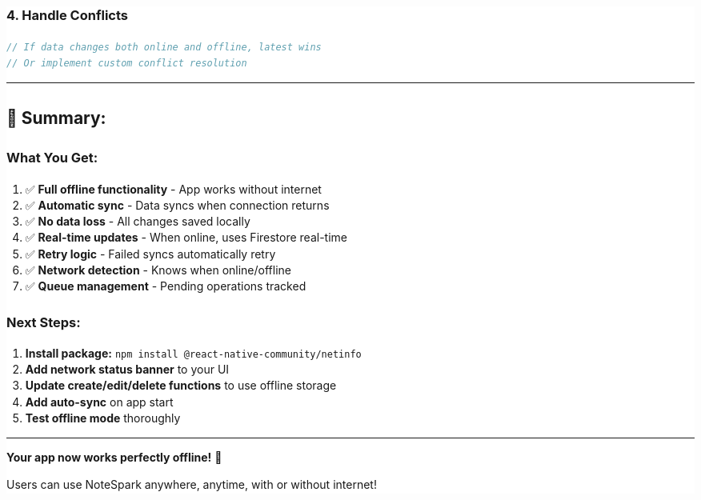 ### 4. Handle Conflicts
```typescript
// If data changes both online and offline, latest wins
// Or implement custom conflict resolution
```

---

## 🎯 Summary:

### What You Get:

1. ✅ **Full offline functionality** - App works without internet
2. ✅ **Automatic sync** - Data syncs when connection returns
3. ✅ **No data loss** - All changes saved locally
4. ✅ **Real-time updates** - When online, uses Firestore real-time
5. ✅ **Retry logic** - Failed syncs automatically retry
6. ✅ **Network detection** - Knows when online/offline
7. ✅ **Queue management** - Pending operations tracked

### Next Steps:

1. **Install package:** `npm install @react-native-community/netinfo`
2. **Add network status banner** to your UI
3. **Update create/edit/delete functions** to use offline storage
4. **Add auto-sync** on app start
5. **Test offline mode** thoroughly

---

**Your app now works perfectly offline!** 🎉

Users can use NoteSpark anywhere, anytime, with or without internet!
